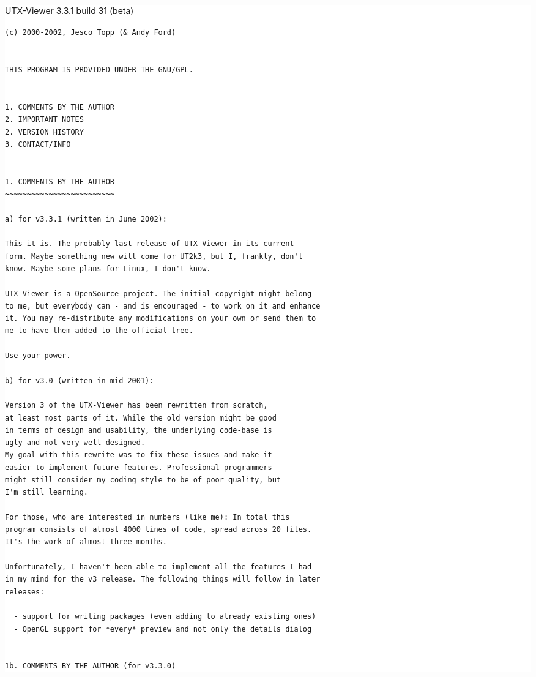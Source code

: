 UTX-Viewer 3.3.1 build 31 (beta)
~~~~~~~~~~~~~~~~~~~~~~~~~~~~~~~~
(c) 2000-2002, Jesco Topp (& Andy Ford)


THIS PROGRAM IS PROVIDED UNDER THE GNU/GPL.


1. COMMENTS BY THE AUTHOR
2. IMPORTANT NOTES
2. VERSION HISTORY
3. CONTACT/INFO


1. COMMENTS BY THE AUTHOR
~~~~~~~~~~~~~~~~~~~~~~~~~

a) for v3.3.1 (written in June 2002):

This it is. The probably last release of UTX-Viewer in its current
form. Maybe something new will come for UT2k3, but I, frankly, don't
know. Maybe some plans for Linux, I don't know.

UTX-Viewer is a OpenSource project. The initial copyright might belong
to me, but everybody can - and is encouraged - to work on it and enhance
it. You may re-distribute any modifications on your own or send them to
me to have them added to the official tree.

Use your power.

b) for v3.0 (written in mid-2001):

Version 3 of the UTX-Viewer has been rewritten from scratch, 
at least most parts of it. While the old version might be good 
in terms of design and usability, the underlying code-base is 
ugly and not very well designed.
My goal with this rewrite was to fix these issues and make it 
easier to implement future features. Professional programmers 
might still consider my coding style to be of poor quality, but 
I'm still learning.

For those, who are interested in numbers (like me): In total this 
program consists of almost 4000 lines of code, spread across 20 files.
It's the work of almost three months.

Unfortunately, I haven't been able to implement all the features I had 
in my mind for the v3 release. The following things will follow in later 
releases:

  - support for writing packages (even adding to already existing ones)
  - OpenGL support for *every* preview and not only the details dialog


1b. COMMENTS BY THE AUTHOR (for v3.3.0)
~~~~~~~~~~~~~~~~~~~~~~~~~~~~~~~~~~~~~~~
